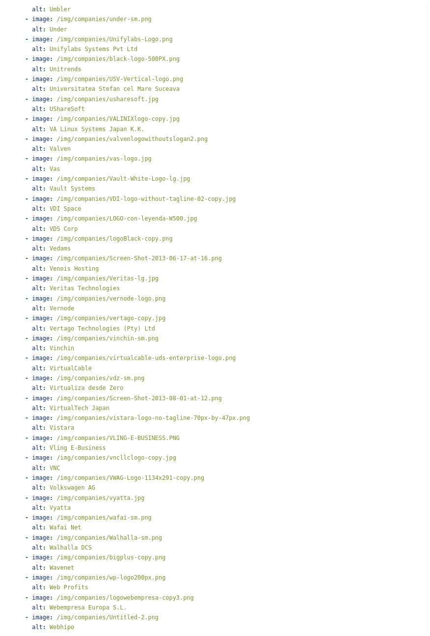 ```yaml
        alt: Umbler
      - image: /img/companies/under-sm.png 
        alt: Under
      - image: /img/companies/Unifylabs-Logo.png 
        alt: Unifylabs Systems Pvt Ltd
      - image: /img/companies/black-logo-500PX.png 
        alt: Unitrends
      - image: /img/companies/USV-Vertical-logo.png 
        alt: Universitatea Stefan cel Mare Suceava
      - image: /img/companies/usharesoft.jpg 
        alt: UShareSoft
      - image: /img/companies/VALINIXlogo-copy.jpg 
        alt: VA Linux Systems Japan K.K.
      - image: /img/companies/valvenlogowithoutslogan2.png 
        alt: Valven
      - image: /img/companies/vas-logo.jpg 
        alt: Vas
      - image: /img/companies/Vault-White-Logo-lg.jpg 
        alt: Vault Systems
      - image: /img/companies/VDI-logo-without-tagline-02-copy.jpg 
        alt: VDI Space
      - image: /img/companies/LOGO-con-leyenda-W500.jpg 
        alt: VDS Corp
      - image: /img/companies/logoBlack-copy.png 
        alt: Vedams
      - image: /img/companies/Screen-Shot-2013-06-17-at-16.png 
        alt: Venois Hosting
      - image: /img/companies/Veritas-lg.jpg 
        alt: Veritas Technologies
      - image: /img/companies/vernode-logo.png 
        alt: Vernode
      - image: /img/companies/vertago-copy.jpg 
        alt: Vertago Technologies (Pty) Ltd
      - image: /img/companies/vinchin-sm.png 
        alt: Vinchin
      - image: /img/companies/virtualcable-uds-enterprise-logo.png 
        alt: VirtualCable
      - image: /img/companies/vdz-sm.png 
        alt: Virtualiza desde Zero
      - image: /img/companies/Screen-Shot-2013-08-01-at-12.png 
        alt: VirtualTech Japan
      - image: /img/companies/vistara-logo-no-tagline-70px-by-47px.png 
        alt: Vistara
      - image: /img/companies/VLING-E-BUSINESS.PNG 
        alt: Vling E-Business
      - image: /img/companies/vncllclogo-copy.jpg 
        alt: VNC
      - image: /img/companies/VWAG-Logo-1134x291-copy.png 
        alt: Volkswagen AG
      - image: /img/companies/vyatta.jpg 
        alt: Vyatta
      - image: /img/companies/wafai-sm.png 
        alt: Wafai Net
      - image: /img/companies/Walhalla-sm.png 
        alt: Walhalla DCS
      - image: /img/companies/bigplus-copy.png 
        alt: Wavenet
      - image: /img/companies/wp-logo200px.png 
        alt: Web Profits
      - image: /img/companies/logowebempresa-copy3.png 
        alt: Webempresa Europa S.L.
      - image: /img/companies/Untitled-2.png 
        alt: Webhipo
```